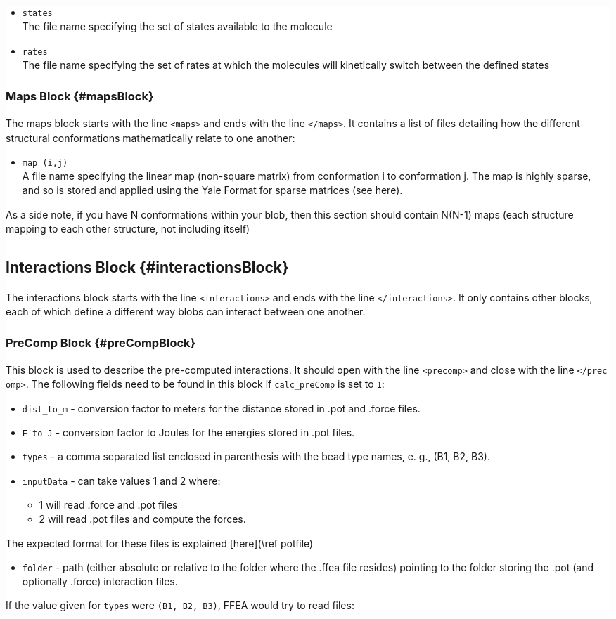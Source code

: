   * ` states ` <string> <BR>
     The file name specifying the set of states available to the molecule

   * ` rates ` <string> <BR>
     The file name specifying the set of rates at which the molecules will kinetically switch between the defined states

### Maps Block {#mapsBlock} ### 

  The maps block starts with the line ` <maps> ` and ends with the line ` </maps> `.
It contains a list of files detailing how the different structural conformations mathematically relate to one another:

   * ` map (i,j) ` <string> <BR>
     A file name specifying the linear map (non-square matrix) from conformation i to conformation j. The map is highly sparse, and so is 
     stored and applied using the Yale Format for sparse matrices (see [here](https://en.wikipedia.org/wiki/Sparse_matrix#Compressed_sparse_row_.28CSR.2C_CRS_or_Yale_format.29)).

As a side note, if you have N conformations within your blob, then this section should contain N(N-1) maps (each structure mapping to each other structure, not including itself)

Interactions Block {#interactionsBlock}
---------------------------------------

  The interactions block starts with the line ` <interactions> ` and ends with the line ` </interactions> `.
It only contains other blocks, each of which define a different way blobs can interact between one another.

### PreComp Block {#preCompBlock} ###

  This block is used to describe the pre-computed interactions. It should open with
   the line ` <precomp> ` and close with the line ` </precomp> `. The following 
   fields need to be found in this block if ` calc_preComp ` is set to ` 1 `:

 * ` dist_to_m ` - conversion factor to meters for the distance stored in .pot and .force files.

 * ` E_to_J ` - conversion factor to Joules for the energies stored in .pot files.

 * ` types ` - a comma separated list enclosed in parenthesis with the bead type names, e. g.,
                 (B1, B2, B3).

 * ` inputData ` - can take values 1 and 2 where:
      - 1 will read .force and .pot files
      - 2 will read .pot files and compute the forces.

 The expected format for these files is explained [here](\ref potfile)
 * ` folder ` - path (either absolute or relative to the folder where the .ffea file resides)
                 pointing to the folder storing the .pot (and optionally .force)
                 interaction files.






If the value given for ` types ` were ` (B1, B2, B3) `, FFEA would try to read files:
